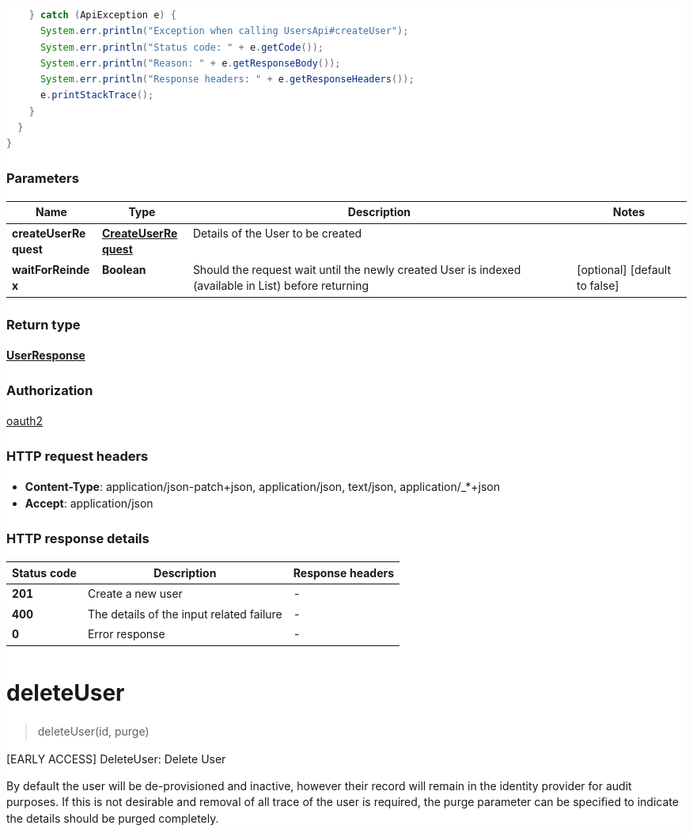 ```java
    } catch (ApiException e) {
      System.err.println("Exception when calling UsersApi#createUser");
      System.err.println("Status code: " + e.getCode());
      System.err.println("Reason: " + e.getResponseBody());
      System.err.println("Response headers: " + e.getResponseHeaders());
      e.printStackTrace();
    }
  }
}
```

### Parameters

Name | Type | Description  | Notes
------------- | ------------- | ------------- | -------------
 **createUserRequest** | [**CreateUserRequest**](CreateUserRequest.md)| Details of the User to be created |
 **waitForReindex** | **Boolean**| Should the request wait until the newly created User is indexed (available in List) before returning | [optional] [default to false]

### Return type

[**UserResponse**](UserResponse.md)

### Authorization

[oauth2](../README.md#oauth2)

### HTTP request headers

 - **Content-Type**: application/json-patch+json, application/json, text/json, application/_*+json
 - **Accept**: application/json

### HTTP response details
| Status code | Description | Response headers |
|-------------|-------------|------------------|
**201** | Create a new user |  -  |
**400** | The details of the input related failure |  -  |
**0** | Error response |  -  |

<a name="deleteUser"></a>
# **deleteUser**
> deleteUser(id, purge)

[EARLY ACCESS] DeleteUser: Delete User

By default the user will be de-provisioned and inactive, however their record will remain in the identity  provider for audit purposes. If this is not desirable and removal of all trace of the user is required,  the purge parameter can be specified to indicate the details should be purged completely.
